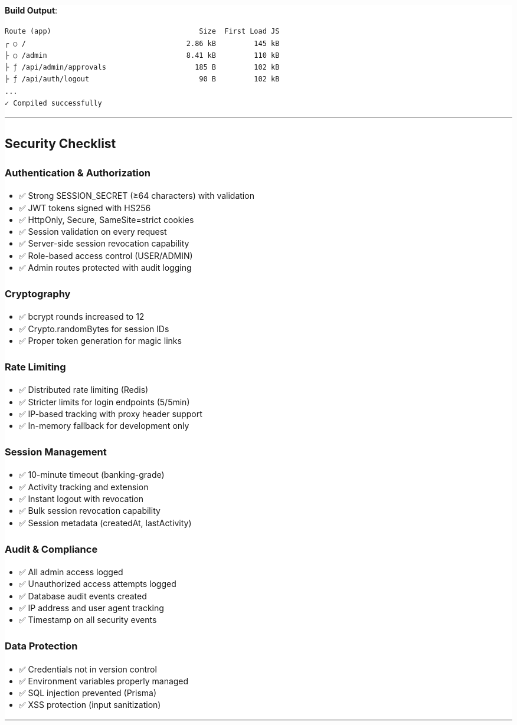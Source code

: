 **Build Output**:
```
Route (app)                                   Size  First Load JS
┌ ○ /                                      2.86 kB         145 kB
├ ○ /admin                                 8.41 kB         110 kB
├ ƒ /api/admin/approvals                     185 B         102 kB
├ ƒ /api/auth/logout                          90 B         102 kB
...
✓ Compiled successfully
```

---

## Security Checklist

### Authentication & Authorization
- ✅ Strong SESSION_SECRET (≥64 characters) with validation
- ✅ JWT tokens signed with HS256
- ✅ HttpOnly, Secure, SameSite=strict cookies
- ✅ Session validation on every request
- ✅ Server-side session revocation capability
- ✅ Role-based access control (USER/ADMIN)
- ✅ Admin routes protected with audit logging

### Cryptography
- ✅ bcrypt rounds increased to 12
- ✅ Crypto.randomBytes for session IDs
- ✅ Proper token generation for magic links

### Rate Limiting
- ✅ Distributed rate limiting (Redis)
- ✅ Stricter limits for login endpoints (5/5min)
- ✅ IP-based tracking with proxy header support
- ✅ In-memory fallback for development only

### Session Management
- ✅ 10-minute timeout (banking-grade)
- ✅ Activity tracking and extension
- ✅ Instant logout with revocation
- ✅ Bulk session revocation capability
- ✅ Session metadata (createdAt, lastActivity)

### Audit & Compliance
- ✅ All admin access logged
- ✅ Unauthorized access attempts logged
- ✅ Database audit events created
- ✅ IP address and user agent tracking
- ✅ Timestamp on all security events

### Data Protection
- ✅ Credentials not in version control
- ✅ Environment variables properly managed
- ✅ SQL injection prevented (Prisma)
- ✅ XSS protection (input sanitization)

---